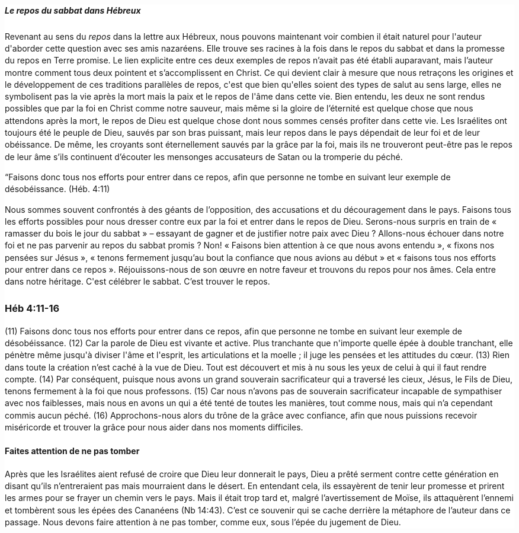 ##### Le repos du sabbat dans Hébreux

Revenant au sens du *repos* dans la lettre aux Hébreux, nous pouvons maintenant voir combien il était naturel pour l'auteur d'aborder cette question avec ses amis nazaréens. Elle trouve ses racines à la fois dans le repos du sabbat et dans la promesse du repos en Terre promise. Le lien explicite entre ces deux exemples de repos n’avait pas été établi auparavant, mais l’auteur montre comment tous deux pointent et s’accomplissent en Christ. Ce qui devient clair à mesure que nous retraçons les origines et le développement de ces traditions parallèles de repos, c'est que bien qu'elles soient des types de salut au sens large, elles ne symbolisent pas la vie après la mort mais la paix et le repos de l'âme dans cette vie. Bien entendu, les deux ne sont rendus possibles que par la foi en Christ comme notre sauveur, mais même si la gloire de l’éternité est quelque chose que nous attendons après la mort, le repos de Dieu est quelque chose dont nous sommes censés profiter dans cette vie. Les Israélites ont toujours été le peuple de Dieu, sauvés par son bras puissant, mais leur repos dans le pays dépendait de leur foi et de leur obéissance. De même, les croyants sont éternellement sauvés par la grâce par la foi, mais ils ne trouveront peut-être pas le repos de leur âme s’ils continuent d’écouter les mensonges accusateurs de Satan ou la tromperie du péché.

“Faisons donc tous nos efforts pour entrer dans ce repos, afin que personne ne tombe en suivant leur exemple de désobéissance. (Héb. 4:11)

Nous sommes souvent confrontés à des géants de l’opposition, des accusations et du découragement dans le pays. Faisons tous les efforts possibles pour nous dresser contre eux par la foi et entrer dans le repos de Dieu. Serons-nous surpris en train de « ramasser du bois le jour du sabbat » – essayant de gagner et de justifier notre paix avec Dieu ? Allons-nous échouer dans notre foi et ne pas parvenir au repos du sabbat promis ? Non! « Faisons bien attention à ce que nous avons entendu », « fixons nos pensées sur Jésus », « tenons fermement jusqu’au bout la confiance que nous avions au début » et « faisons tous nos efforts pour entrer dans ce repos ». Réjouissons-nous de son œuvre en notre faveur et trouvons du repos pour nos âmes. Cela entre dans notre héritage. C'est célébrer le sabbat. C’est trouver le repos.

### Héb 4:11-16

(11) Faisons donc tous nos efforts pour entrer dans ce repos, afin que personne ne tombe en suivant leur exemple de désobéissance. (12) Car la parole de Dieu est vivante et active. Plus tranchante que n'importe quelle épée à double tranchant, elle pénètre même jusqu'à diviser l'âme et l'esprit, les articulations et la moelle ; il juge les pensées et les attitudes du cœur. (13) Rien dans toute la création n’est caché à la vue de Dieu. Tout est découvert et mis à nu sous les yeux de celui à qui il faut rendre compte. (14) Par conséquent, puisque nous avons un grand souverain sacrificateur qui a traversé les cieux, Jésus, le Fils de Dieu, tenons fermement à la foi que nous professons. (15) Car nous n’avons pas de souverain sacrificateur incapable de sympathiser avec nos faiblesses, mais nous en avons un qui a été tenté de toutes les manières, tout comme nous, mais qui n’a cependant commis aucun péché. (16) Approchons-nous alors du trône de la grâce avec confiance, afin que nous puissions recevoir miséricorde et trouver la grâce pour nous aider dans nos moments difficiles.

#### Faites attention de ne pas tomber

Après que les Israélites aient refusé de croire que Dieu leur donnerait le pays, Dieu a prêté serment contre cette génération en disant qu’ils n’entreraient pas mais mourraient dans le désert. En entendant cela, ils essayèrent de tenir leur promesse et prirent les armes pour se frayer un chemin vers le pays. Mais il était trop tard et, malgré l’avertissement de Moïse, ils attaquèrent l’ennemi et tombèrent sous les épées des Cananéens (Nb 14:43). C’est ce souvenir qui se cache derrière la métaphore de l’auteur dans ce passage. Nous devons faire attention à ne pas tomber, comme eux, sous l’épée du jugement de Dieu.
